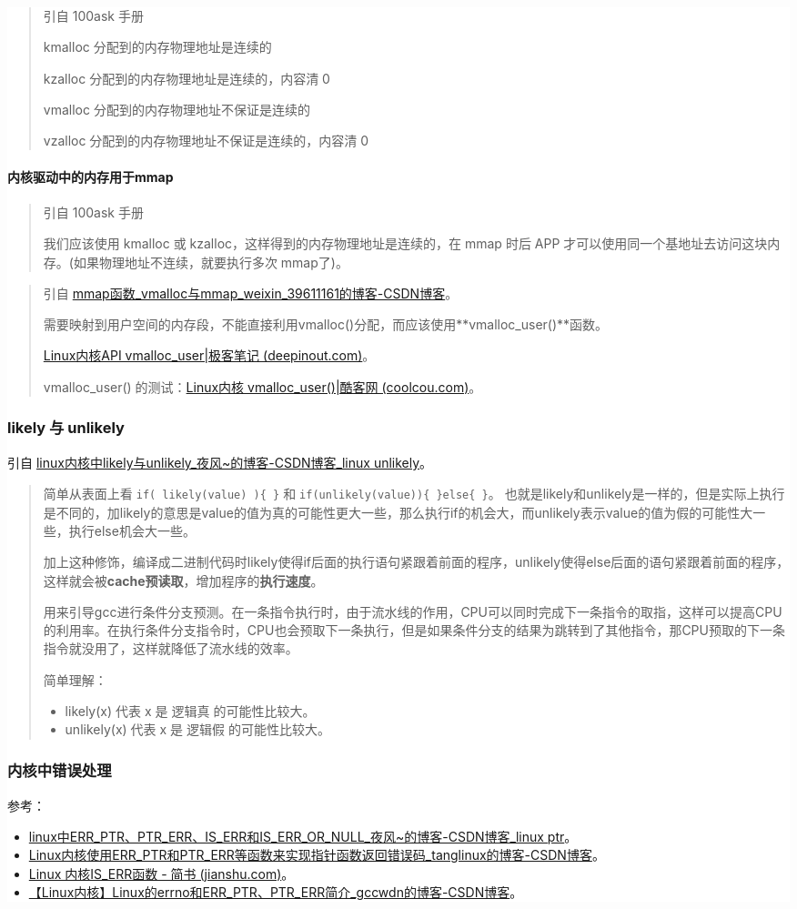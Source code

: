 > 引自 100ask 手册
>
> kmalloc 分配到的内存物理地址是连续的 
>
> kzalloc 分配到的内存物理地址是连续的，内容清 0 
>
> vmalloc 分配到的内存物理地址不保证是连续的 
>
> vzalloc 分配到的内存物理地址不保证是连续的，内容清 0 

#### 内核驱动中的内存用于mmap

> 引自 100ask 手册
>
> 我们应该使用 kmalloc 或 kzalloc，这样得到的内存物理地址是连续的，在 mmap 时后 APP 才可以使用同一个基地址去访问这块内存。(如果物理地址不连续，就要执行多次 mmap了)。

> 引自 [ mmap函数_vmalloc与mmap_weixin_39611161的博客-CSDN博客](https://blog.csdn.net/weixin_39611161/article/details/111274270)。
>
> 需要映射到用户空间的内存段，不能直接利用vmalloc()分配，而应该使用**vmalloc_user()**函数。
>
> [Linux内核API vmalloc_user|极客笔记 (deepinout.com)](https://deepinout.com/linux-kernel-api/linux-kernel-api-memory-management/linux-kernel-api-vmalloc_user.html)。
>
> vmalloc_user() 的测试：[Linux内核 vmalloc_user()|酷客网 (coolcou.com)](https://www.coolcou.com/linux-kernel/linux-kernel-memory-management-api/the-linux-kernel-vmalloc-user.html)。

### likely 与 unlikely

引自 [linux内核中likely与unlikely_夜风~的博客-CSDN博客_linux unlikely](https://blog.csdn.net/u014470361/article/details/81193023)。

> 简单从表面上看 `if( likely(value) ){ }` 和 `if(unlikely(value)){ }else{ }`。
> 也就是likely和unlikely是一样的，但是实际上执行是不同的，加likely的意思是value的值为真的可能性更大一些，那么执行if的机会大，而unlikely表示value的值为假的可能性大一些，执行else机会大一些。
>
> 加上这种修饰，编译成二进制代码时likely使得if后面的执行语句紧跟着前面的程序，unlikely使得else后面的语句紧跟着前面的程序，这样就会被**cache预读取**，增加程序的**执行速度**。
>
> 用来引导gcc进行条件分支预测。在一条指令执行时，由于流水线的作用，CPU可以同时完成下一条指令的取指，这样可以提高CPU的利用率。在执行条件分支指令时，CPU也会预取下一条执行，但是如果条件分支的结果为跳转到了其他指令，那CPU预取的下一条指令就没用了，这样就降低了流水线的效率。
>
> 简单理解：
>
> - likely(x) 代表 x 是 逻辑真 的可能性比较大。
> - unlikely(x) 代表 x 是 逻辑假 的可能性比较大。

### 内核中错误处理

参考：

- [linux中ERR_PTR、PTR_ERR、IS_ERR和IS_ERR_OR_NULL_夜风~的博客-CSDN博客_linux ptr](https://blog.csdn.net/u014470361/article/details/81175817)。
- [ Linux内核使用ERR_PTR和PTR_ERR等函数来实现指针函数返回错误码_tanglinux的博客-CSDN博客](https://tanglinux.blog.csdn.net/article/details/78065586)。
- [Linux 内核IS_ERR函数 - 简书 (jianshu.com)](https://www.jianshu.com/p/7bc78698ed09)。
- [【Linux内核】Linux的errno和ERR_PTR、PTR_ERR简介_gccwdn的博客-CSDN博客](https://blog.csdn.net/u014001096/article/details/124896853)。
